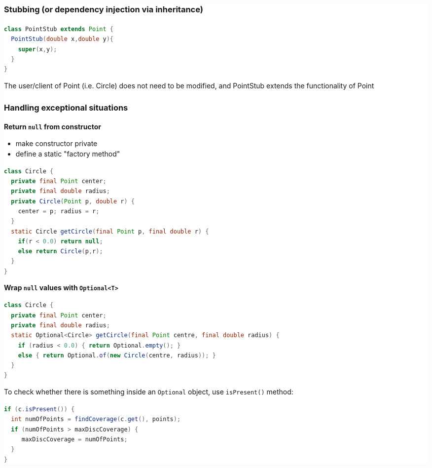 ### Stubbing (or dependency injection via inheritance)

```java
class PointStub extends Point {
  PointStub(double x,double y){
    super(x,y);
  }
}
```

The user/client of Point (i.e. Circle) does not need to be modified, and PointStub extends the functionality of Point

### Handling exceptional situations

**Return `null` from constructor**

- make constructor private
- define a static "factory method"

```java
class Circle {
  private final Point center;
  private final double radius;
  private Circle(Point p, double r) {
    center = p; radius = r;
  }
  static Circle getCircle(final Point p, final double r) {
    if(r < 0.0) return null;
    else return Circle(p,r);
  }
}
```

**Wrap `null` values with `Optional<T>`**

```java
class Circle {
  private final Point center;
  private final double radius;
  static Optional<Circle> getCircle(final Point centre, final double radius) {
    if (radius < 0.0) { return Optional.empty(); } 
    else { return Optional.of(new Circle(centre, radius)); }
  }
}
```

To check whether there is something inside an `Optional` object, use `isPresent()` method:

```java
if (c.isPresent()) {
  int numOfPoints = findCoverage(c.get(), points); 
  if (numOfPoints > maxDiscCoverage) {
     maxDiscCoverage = numOfPoints;
  }
}
```
